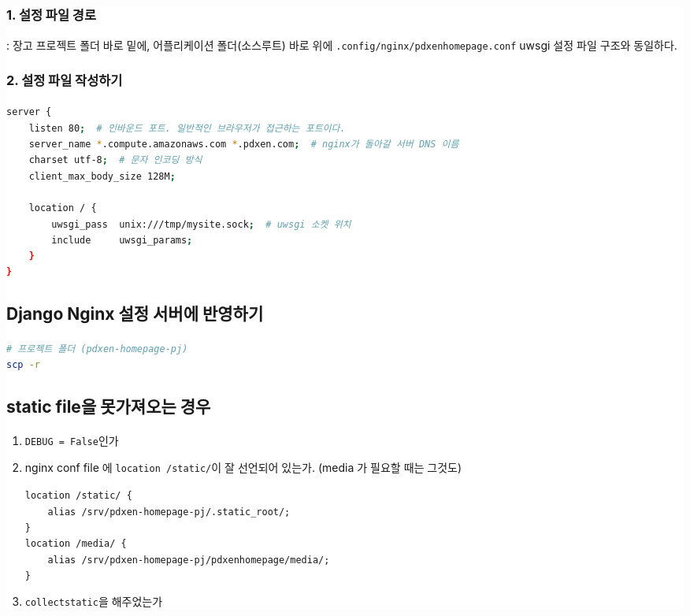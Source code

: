 ### 1. 설정 파일 경로

: 장고 프로젝트 폴더 바로 밑에, 어플리케이션 폴더(소스루트) 바로 위에 `.config/nginx/pdxenhomepage.conf` uwsgi 설정 파일 구조와 동일하다. 

### 2. 설정 파일 작성하기

```bash
server {
    listen 80;  # 인바운드 포트. 일반적인 브라우저가 접근하는 포트이다.
    server_name *.compute.amazonaws.com *.pdxen.com;  # nginx가 돌아갈 서버 DNS 이름
    charset utf-8;  # 문자 인코딩 방식
    client_max_body_size 128M;  

    location / {
        uwsgi_pass  unix:///tmp/mysite.sock;  # uwsgi 소켓 위치
        include     uwsgi_params;
    }
}
```


## Django Nginx 설정 서버에 반영하기

```bash
# 프로젝트 폴더 (pdxen-homepage-pj)
scp -r 
```


## static file을 못가져오는 경우
1. `DEBUG = False`인가
2. nginx conf file 에 `location /static/`이 잘 선언되어 있는가. (media 가 필요할 때는 그것도)
	
	```
    location /static/ {
        alias /srv/pdxen-homepage-pj/.static_root/;
    }
    location /media/ {
        alias /srv/pdxen-homepage-pj/pdxenhomepage/media/;
    }
    ```
3. `collectstatic`을 해주었는가



